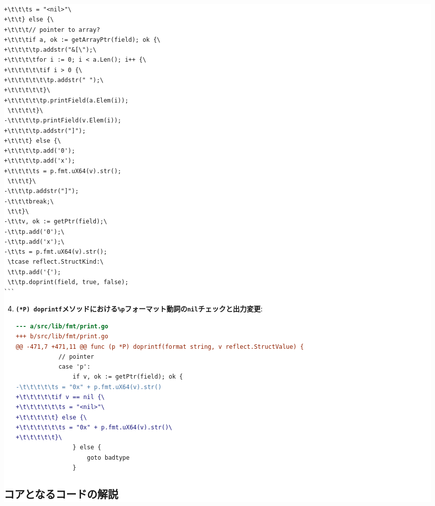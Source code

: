    +\t\t\ts = "<nil>"\
    +\t\t} else {\
    +\t\t\t// pointer to array?
    +\t\t\tif a, ok := getArrayPtr(field); ok {\
    +\t\t\t\tp.addstr("&[\");\
    +\t\t\t\tfor i := 0; i < a.Len(); i++ {\
    +\t\t\t\t\tif i > 0 {\
    +\t\t\t\t\t\tp.addstr(" ");\
    +\t\t\t\t\t}\
    +\t\t\t\t\tp.printField(a.Elem(i));
     \t\t\t\t}\
    -\t\t\t\tp.printField(v.Elem(i));
    +\t\t\t\tp.addstr("]");
    +\t\t\t} else {\
    +\t\t\t\tp.add('0');
    +\t\t\t\tp.add('x');
    +\t\t\t\ts = p.fmt.uX64(v).str();
     \t\t\t}\
    -\t\t\tp.addstr("]");
    -\t\t\tbreak;\
     \t\t}\
    -\t\tv, ok := getPtr(field);\
    -\t\tp.add('0');\
    -\t\tp.add('x');\
    -\t\ts = p.fmt.uX64(v).str();
     \tcase reflect.StructKind:\
     \t\tp.add('{');
     \t\tp.doprint(field, true, false);
    ```

4.  **`(*P) doprintf`メソッドにおける`%p`フォーマット動詞の`nil`チェックと出力変更**:
    ```diff
    --- a/src/lib/fmt/print.go
    +++ b/src/lib/fmt/print.go
    @@ -471,7 +471,11 @@ func (p *P) doprintf(format string, v reflect.StructValue) {
     			// pointer
     			case 'p':
     				if v, ok := getPtr(field); ok {
    -\t\t\t\t\ts = "0x" + p.fmt.uX64(v).str()
    +\t\t\t\t\tif v == nil {\
    +\t\t\t\t\t\ts = "<nil>"\
    +\t\t\t\t\t} else {\
    +\t\t\t\t\t\ts = "0x" + p.fmt.uX64(v).str()\
    +\t\t\t\t\t}\
     				} else {
     					goto badtype
     				}
    ```

## コアとなるコードの解説

